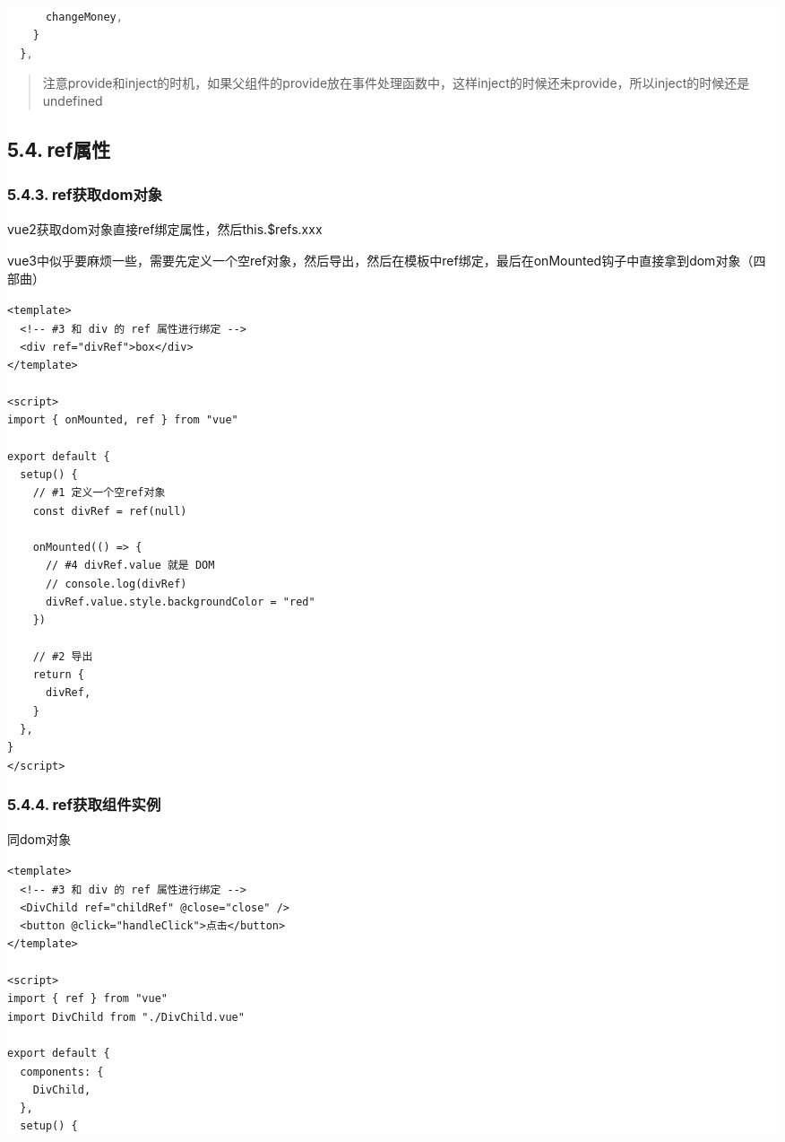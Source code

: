 ```js
      changeMoney,
    }
  },
```

> 注意provide和inject的时机，如果父组件的provide放在事件处理函数中，这样inject的时候还未provide，所以inject的时候还是undefined

## 5.4. ref属性

### 5.4.3. ref获取dom对象

vue2获取dom对象直接ref绑定属性，然后this.$refs.xxx

vue3中似乎要麻烦一些，需要先定义一个空ref对象，然后导出，然后在模板中ref绑定，最后在onMounted钩子中直接拿到dom对象（四部曲）

```vue
<template>
  <!-- #3 和 div 的 ref 属性进行绑定 -->
  <div ref="divRef">box</div>
</template>

<script>
import { onMounted, ref } from "vue"

export default {
  setup() {
    // #1 定义一个空ref对象
    const divRef = ref(null)

    onMounted(() => {
      // #4 divRef.value 就是 DOM
      // console.log(divRef)
      divRef.value.style.backgroundColor = "red"
    })

    // #2 导出
    return {
      divRef,
    }
  },
}
</script>

```

### 5.4.4. ref获取组件实例

同dom对象

```vue
<template>
  <!-- #3 和 div 的 ref 属性进行绑定 -->
  <DivChild ref="childRef" @close="close" />
  <button @click="handleClick">点击</button>
</template>

<script>
import { ref } from "vue"
import DivChild from "./DivChild.vue"

export default {
  components: {
    DivChild,
  },
  setup() {
```